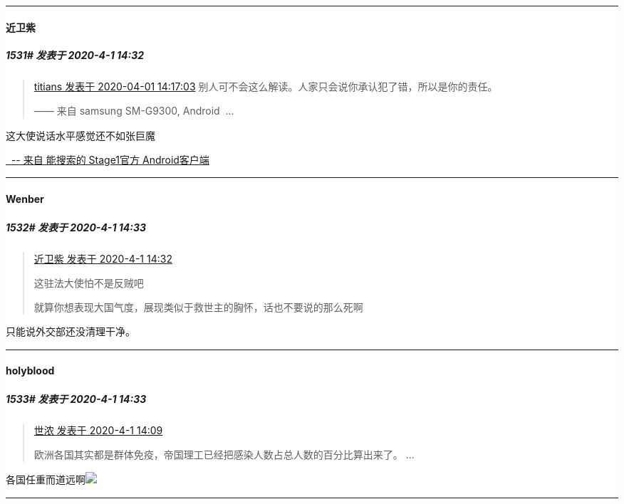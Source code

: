 


-----

####  近卫紫  
##### 1531#       发表于 2020-4-1 14:32



<blockquote><a href="httphttps://bbs.saraba1st.com/2b/forum.php?mod=redirect&amp;goto=findpost&amp;pid=46944099&amp;ptid=1921823" target="_blank">titians 发表于 2020-04-01 14:17:03</a>
别人可不会这么解读。人家只会说你承认犯了错，所以是你的责任。

—— 来自 samsung SM-G9300, Android  ...</blockquote>这大使说话水平感觉还不如张巨魔

[  -- 来自 能搜索的 Stage1官方 Android客户端](https://www.coolapk.com/apk/140634)







-----

####  Wenber  
##### 1532#       发表于 2020-4-1 14:33



<blockquote><a href="httphttps://bbs.saraba1st.com/2b/forum.php?mod=redirect&amp;goto=findpost&amp;pid=46944245&amp;ptid=1921823" target="_blank">近卫紫 发表于 2020-4-1 14:32</a>

这驻法大使怕不是反贼吧


就算你想表现大国气度，展现类似于救世主的胸怀，话也不要说的那么死啊</blockquote>
只能说外交部还没清理干净。







-----

####  holyblood  
##### 1533#       发表于 2020-4-1 14:33



<blockquote><a href="httphttps://bbs.saraba1st.com/2b/forum.php?mod=redirect&amp;goto=findpost&amp;pid=46944032&amp;ptid=1921823" target="_blank">世浓 发表于 2020-4-1 14:09</a>

欧洲各国其实都是群体免疫，帝国理工已经把感染人数占总人数的百分比算出来了。 ...</blockquote>
各国任重而道远啊<img src="https://static.saraba1st.com/image/smiley/face2017/245.png" referrerpolicy="no-referrer">







-----
